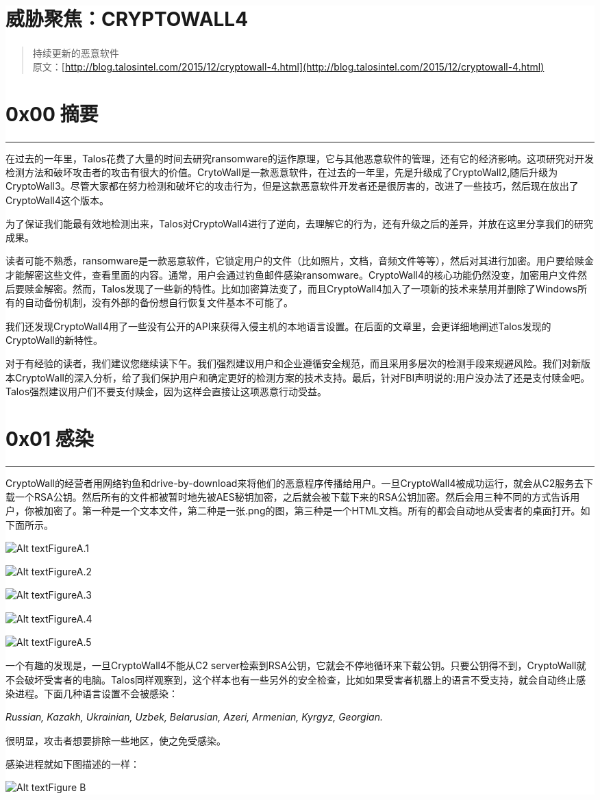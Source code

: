# 威胁聚焦：CRYPTOWALL4

> 持续更新的恶意软件  
> 原文：[http://blog.talosintel.com/2015/12/cryptowall-4.html](http://blog.talosintel.com/2015/12/cryptowall-4.html)

0x00 摘要
=======

* * *

在过去的一年里，Talos花费了大量的时间去研究ransomware的运作原理，它与其他恶意软件的管理，还有它的经济影响。这项研究对开发检测方法和破坏攻击者的攻击有很大的价值。CrytoWall是一款恶意软件，在过去的一年里，先是升级成了CryptoWall2,随后升级为CryptoWall3。尽管大家都在努力检测和破坏它的攻击行为，但是这款恶意软件开发者还是很厉害的，改进了一些技巧，然后现在放出了CryptoWall4这个版本。

为了保证我们能最有效地检测出来，Talos对CryptoWall4进行了逆向，去理解它的行为，还有升级之后的差异，并放在这里分享我们的研究成果。

读者可能不熟悉，ransomware是一款恶意软件，它锁定用户的文件（比如照片，文档，音频文件等等），然后对其进行加密。用户要给赎金才能解密这些文件，查看里面的内容。通常，用户会通过钓鱼邮件感染ransomware。CryptoWall4的核心功能仍然没变，加密用户文件然后要赎金解密。然而，Talos发现了一些新的特性。比如加密算法变了，而且CryptoWall4加入了一项新的技术来禁用并删除了Windows所有的自动备份机制，没有外部的备份想自行恢复文件基本不可能了。

我们还发现CryptoWall4用了一些没有公开的API来获得入侵主机的本地语言设置。在后面的文章里，会更详细地阐述Talos发现的CryptoWall的新特性。

对于有经验的读者，我们建议您继续读下午。我们强烈建议用户和企业遵循安全规范，而且采用多层次的检测手段来规避风险。我们对新版本CryptoWall的深入分析，给了我们保护用户和确定更好的检测方案的技术支持。最后，针对FBI声明说的:用户没办法了还是支付赎金吧。Talos强烈建议用户们不要支付赎金，因为这样会直接让这项恶意行动受益。

0x01 感染
=======

* * *

CryptoWall的经营者用网络钓鱼和drive-by-download来将他们的恶意程序传播给用户。一旦CryptoWall4被成功运行，就会从C2服务去下载一个RSA公钥。然后所有的文件都被暂时地先被AES秘钥加密，之后就会被下载下来的RSA公钥加密。然后会用三种不同的方式告诉用户，你被加密了。第一种是一个文本文件，第二种是一张.png的图，第三种是一个HTML文档。所有的都会自动地从受害者的桌面打开。如下面所示。

![Alt text](http://drops.javaweb.org/uploads/images/f801e77a55ab7af097e969248c53e12b0e281d68.jpg)FigureA.1

![Alt text](http://drops.javaweb.org/uploads/images/f7d79d12c5e8560ee4a571e2c8e43b4b20d6267d.jpg)FigureA.2

![Alt text](http://drops.javaweb.org/uploads/images/5b57732b8e857d6f898bd0c4e22b1ec0123b240a.jpg)FigureA.3

![Alt text](http://drops.javaweb.org/uploads/images/724222e338cd416b596b9ce33c0e885cb9ecce9b.jpg)FigureA.4

![Alt text](http://drops.javaweb.org/uploads/images/e2633d206f1a26dbe38ff820334d9ec205e2c1c5.jpg)FigureA.5

一个有趣的发现是，一旦CryptoWall4不能从C2 server检索到RSA公钥，它就会不停地循环来下载公钥。只要公钥得不到，CryptoWall就不会破坏受害者的电脑。Talos同样观察到，这个样本也有一些另外的安全检查，比如如果受害者机器上的语言不受支持，就会自动终止感染进程。下面几种语言设置不会被感染：

_Russian, Kazakh, Ukrainian, Uzbek, Belarusian, Azeri, Armenian, Kyrgyz, Georgian._

很明显，攻击者想要排除一些地区，使之免受感染。

感染进程就如下图描述的一样：

![Alt text](http://drops.javaweb.org/uploads/images/942a842aab41d403b76adbd9a223e889eef0cea6.jpg)Figure B

